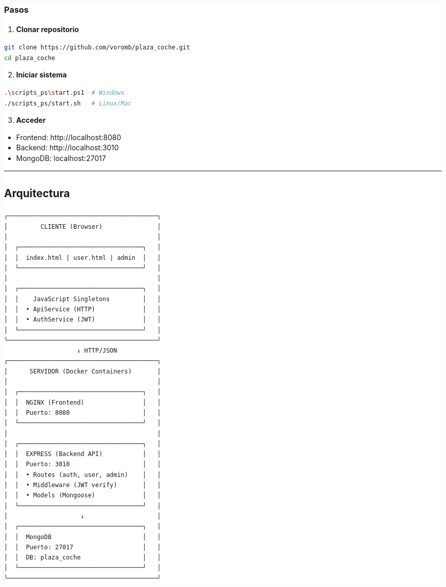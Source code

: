 ### Pasos

1. **Clonar repositorio**

```bash
git clone https://github.com/voromb/plaza_coche.git
cd plaza_coche
```

2. **Iniciar sistema**

```bash
.\scripts_ps\start.ps1  # Windows
./scripts_ps/start.sh   # Linux/Mac
```

3. **Acceder**

-   Frontend: http://localhost:8080
-   Backend: http://localhost:3010
-   MongoDB: localhost:27017

---

## Arquitectura

```
┌─────────────────────────────────────────┐
│         CLIENTE (Browser)               │
│                                         │
│  ┌──────────────────────────────────┐   │
│  │  index.html | user.html | admin  │   │
│  └──────────────────────────────────┘   │
│                                         │
│  ┌──────────────────────────────────┐   │
│  │    JavaScript Singletons         │   │
│  │  • ApiService (HTTP)             │   │
│  │  • AuthService (JWT)             │   │
│  └──────────────────────────────────┘   │
└─────────────────────────────────────────┘
                    ↓ HTTP/JSON
┌─────────────────────────────────────────┐
│      SERVIDOR (Docker Containers)       │
│                                         │
│  ┌──────────────────────────────────┐   │
│  │  NGINX (Frontend)                │   │
│  │  Puerto: 8080                    │   │
│  └──────────────────────────────────┘   │
│                                         │
│  ┌──────────────────────────────────┐   │
│  │  EXPRESS (Backend API)           │   │
│  │  Puerto: 3010                    │   │
│  │  • Routes (auth, user, admin)    │   │
│  │  • Middleware (JWT verify)       │   │
│  │  • Models (Mongoose)             │   │
│  └──────────────────────────────────┘   │
│                    ↓                    │
│  ┌──────────────────────────────────┐   │
│  │  MongoDB                         │   │
│  │  Puerto: 27017                   │   │
│  │  DB: plaza_coche                 │   │
│  └──────────────────────────────────┘   │
└─────────────────────────────────────────┘
```
